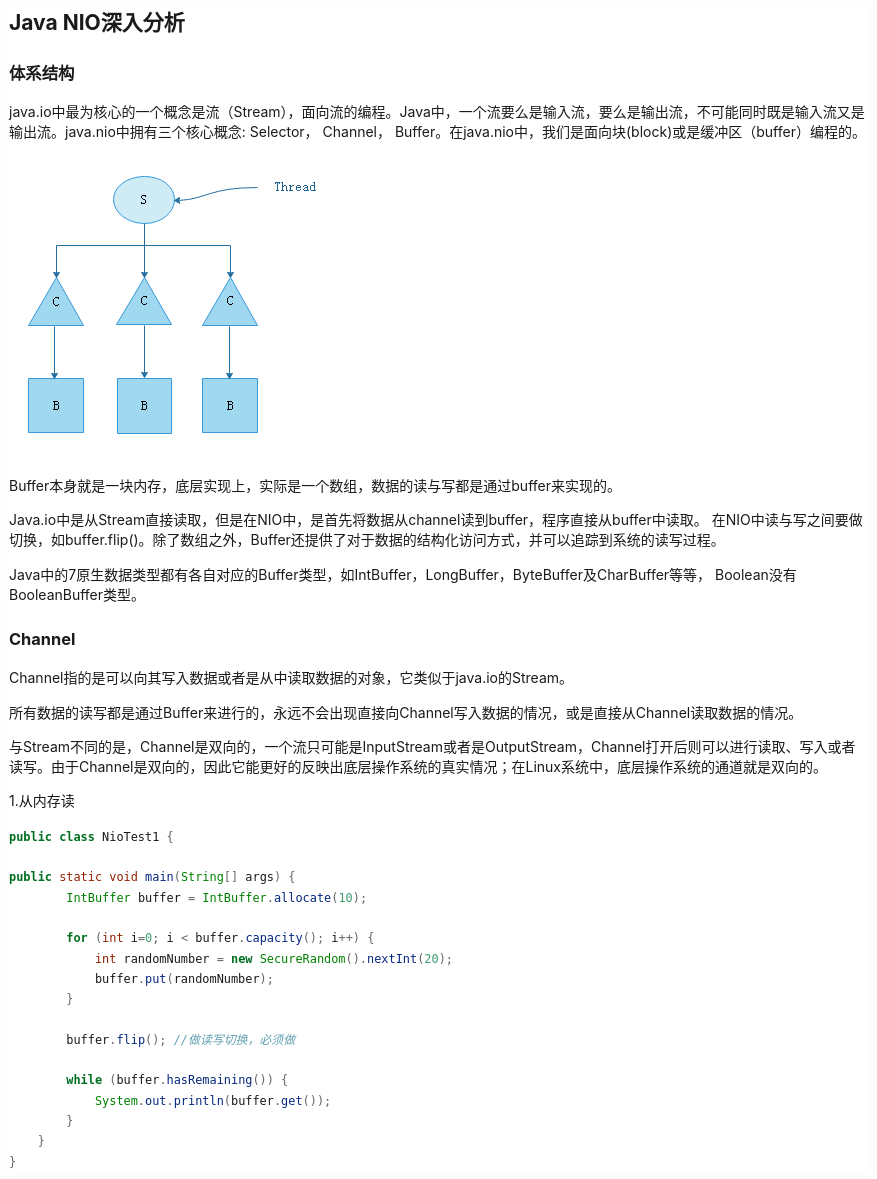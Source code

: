 ## Java NIO深入分析

### 体系结构

java.io中最为核心的一个概念是流（Stream），面向流的编程。Java中，一个流要么是输入流，要么是输出流，不可能同时既是输入流又是输出流。java.nio中拥有三个核心概念: Selector， Channel， Buffer。在java.nio中，我们是面向块(block)或是缓冲区（buffer）编程的。

![nio_1](img/nio_1.PNG)

Buffer本身就是一块内存，底层实现上，实际是一个数组，数据的读与写都是通过buffer来实现的。

Java.io中是从Stream直接读取，但是在NIO中，是首先将数据从channel读到buffer，程序直接从buffer中读取。
在NIO中读与写之间要做切换，如buffer.flip()。除了数组之外，Buffer还提供了对于数据的结构化访问方式，并可以追踪到系统的读写过程。

Java中的7原生数据类型都有各自对应的Buffer类型，如IntBuffer，LongBuffer，ByteBuffer及CharBuffer等等， Boolean没有BooleanBuffer类型。

### Channel

Channel指的是可以向其写入数据或者是从中读取数据的对象，它类似于java.io的Stream。

所有数据的读写都是通过Buffer来进行的，永远不会出现直接向Channel写入数据的情况，或是直接从Channel读取数据的情况。

与Stream不同的是，Channel是双向的，一个流只可能是InputStream或者是OutputStream，Channel打开后则可以进行读取、写入或者读写。由于Channel是双向的，因此它能更好的反映出底层操作系统的真实情况；在Linux系统中，底层操作系统的通道就是双向的。

1.从内存读

```java
public class NioTest1 {

public static void main(String[] args) {
        IntBuffer buffer = IntBuffer.allocate(10);

        for (int i=0; i < buffer.capacity(); i++) {
            int randomNumber = new SecureRandom().nextInt(20);
            buffer.put(randomNumber);
        }

        buffer.flip(); //做读写切换，必须做

        while (buffer.hasRemaining()) {
            System.out.println(buffer.get());
        }
    }
}
```
